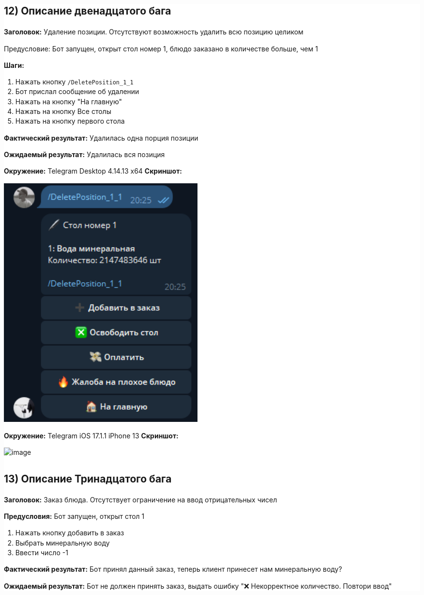 ## 12) Описание двенадцатого бага
**Заголовок:** Удаление позиции. Отсутствуют возможность удалить всю позицию целиком

Предусловие: Бот запущен, открыт стол номер 1, блюдо заказано в количестве больше, чем 1

**Шаги:**
1. Нажать кнопку `/DeletePosition_1_1`
2. Бот прислал сообщение об удалении
3. Нажать на кнопку "На главную"
4. Нажать на кнопку Все столы
5. Нажать на кнопку первого стола

**Фактический результат:** Удалилась одна порция позиции

**Ожидаемый результат:** Удалилась вся позиция

**Окружение:** Telegram Desktop 4.14.13 x64 **Скриншот:** 

<img src="img_desktop/14.png" alt="image" width="400">

**Окружение:** Telegram iOS 17.1.1 iPhone 13  **Скриншот:** 

<img src="img_phone/14.png" alt="image" width="400">

## 13) Описание Тринадцатого бага

**Заголовок:** Заказ блюда. Отсутствует ограничение на ввод отрицательных чисел

**Предусловия:** Бот запущен, открыт стол 1

1. Нажать кнопку добавить в заказ
2. Выбрать минеральную воду
3. Ввести число -1

**Фактический результат:** Бот принял данный заказ, теперь клиент принесет нам минеральную воду?

**Ожидаемый результат:** Бот не должен принять заказ, выдать ошибку "❌ Некорректное количество. Повтори ввод"
